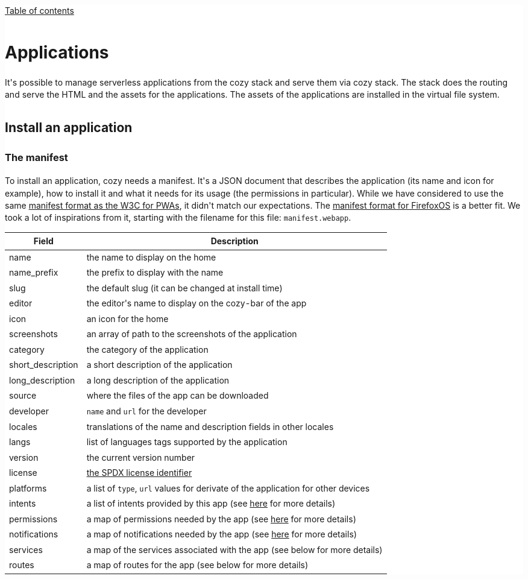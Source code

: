 [Table of contents](README.md#table-of-contents)

# Applications

It's possible to manage serverless applications from the cozy stack and serve
them via cozy stack. The stack does the routing and serve the HTML and the
assets for the applications. The assets of the applications are installed in the
virtual file system.

## Install an application

### The manifest

To install an application, cozy needs a manifest. It's a JSON document that
describes the application (its name and icon for example), how to install it and
what it needs for its usage (the permissions in particular). While we have
considered to use the same
[manifest format as the W3C for PWAs](https://www.w3.org/TR/appmanifest/), it
didn't match our expectations. The
[manifest format for FirefoxOS](https://developer.mozilla.org/en-US/docs/Archive/Firefox_OS/Firefox_OS_apps/Building_apps_for_Firefox_OS/Manifest)
is a better fit. We took a lot of inspirations from it, starting with the
filename for this file: `manifest.webapp`.

| Field             | Description                                                                              |
| ----------------- | ---------------------------------------------------------------------------------------- |
| name              | the name to display on the home                                                          |
| name_prefix       | the prefix to display with the name                                                      |
| slug              | the default slug (it can be changed at install time)                                     |
| editor            | the editor's name to display on the cozy-bar of the app                                  |
| icon              | an icon for the home                                                                     |
| screenshots       | an array of path to the screenshots of the application                                   |
| category          | the category of the application                                                          |
| short_description | a short description of the application                                                   |
| long_description  | a long description of the application                                                    |
| source            | where the files of the app can be downloaded                                             |
| developer         | `name` and `url` for the developer                                                       |
| locales           | translations of the name and description fields in other locales                         |
| langs             | list of languages tags supported by the application                                      |
| version           | the current version number                                                               |
| license           | [the SPDX license identifier](https://spdx.org/licenses/)                                |
| platforms         | a list of `type`, `url` values for derivate of the application for other devices         |
| intents           | a list of intents provided by this app (see [here](intents.md) for more details)         |
| permissions       | a map of permissions needed by the app (see [here](permissions.md) for more details)     |
| notifications     | a map of notifications needed by the app (see [here](notifications.md) for more details) |
| services          | a map of the services associated with the app (see below for more details)               |
| routes            | a map of routes for the app (see below for more details)                                 |